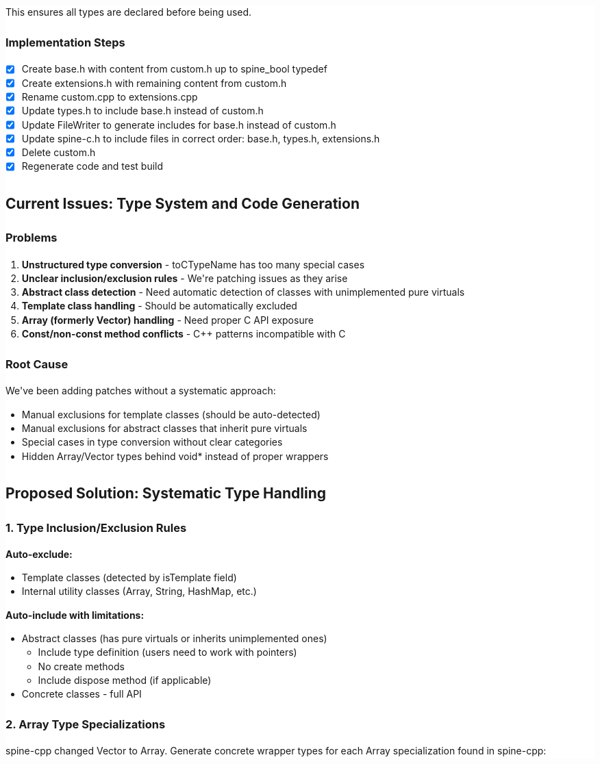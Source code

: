 This ensures all types are declared before being used.

### Implementation Steps
- [x] Create base.h with content from custom.h up to spine_bool typedef
- [x] Create extensions.h with remaining content from custom.h
- [x] Rename custom.cpp to extensions.cpp
- [x] Update types.h to include base.h instead of custom.h
- [x] Update FileWriter to generate includes for base.h instead of custom.h
- [x] Update spine-c.h to include files in correct order: base.h, types.h, extensions.h
- [x] Delete custom.h
- [x] Regenerate code and test build

## Current Issues: Type System and Code Generation

### Problems
1. **Unstructured type conversion** - toCTypeName has too many special cases
2. **Unclear inclusion/exclusion rules** - We're patching issues as they arise
3. **Abstract class detection** - Need automatic detection of classes with unimplemented pure virtuals
4. **Template class handling** - Should be automatically excluded
5. **Array (formerly Vector) handling** - Need proper C API exposure
6. **Const/non-const method conflicts** - C++ patterns incompatible with C

### Root Cause
We've been adding patches without a systematic approach:
- Manual exclusions for template classes (should be auto-detected)
- Manual exclusions for abstract classes that inherit pure virtuals
- Special cases in type conversion without clear categories
- Hidden Array/Vector types behind void* instead of proper wrappers

## Proposed Solution: Systematic Type Handling

### 1. Type Inclusion/Exclusion Rules

**Auto-exclude:**
- Template classes (detected by isTemplate field)
- Internal utility classes (Array, String, HashMap, etc.)

**Auto-include with limitations:**
- Abstract classes (has pure virtuals or inherits unimplemented ones)
  - Include type definition (users need to work with pointers)
  - No create methods
  - Include dispose method (if applicable)
- Concrete classes - full API

### 2. Array Type Specializations

spine-cpp changed Vector to Array. Generate concrete wrapper types for each Array specialization found in spine-cpp:

